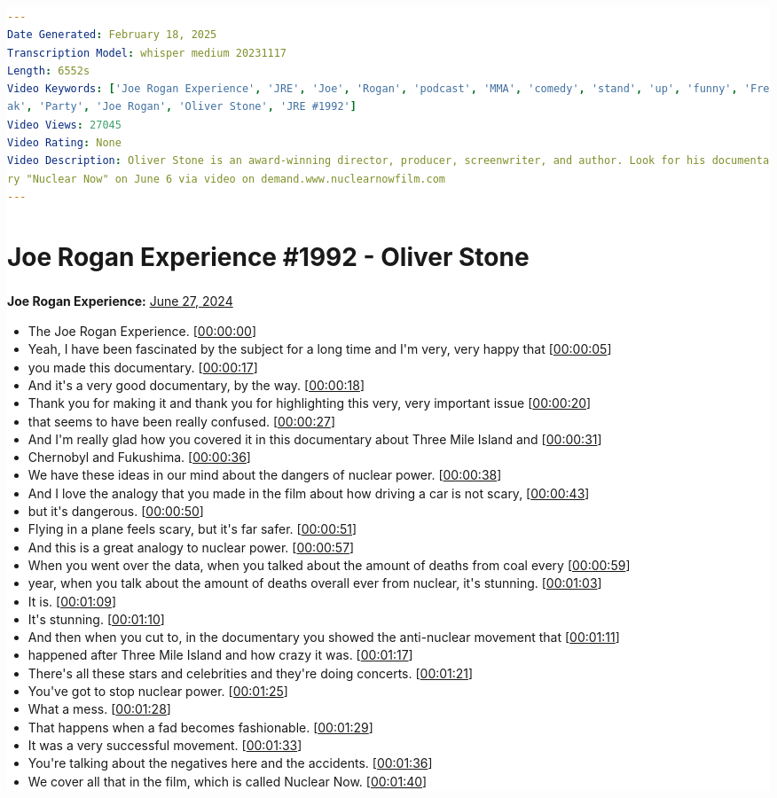 ```yaml
---
Date Generated: February 18, 2025
Transcription Model: whisper medium 20231117
Length: 6552s
Video Keywords: ['Joe Rogan Experience', 'JRE', 'Joe', 'Rogan', 'podcast', 'MMA', 'comedy', 'stand', 'up', 'funny', 'Freak', 'Party', 'Joe Rogan', 'Oliver Stone', 'JRE #1992']
Video Views: 27045
Video Rating: None
Video Description: Oliver Stone is an award-winning director, producer, screenwriter, and author. Look for his documentary "Nuclear Now" on June 6 via video on demand.www.nuclearnowfilm.com
---
```


# Joe Rogan Experience #1992 - Oliver Stone
**Joe Rogan Experience:** [June 27, 2024](https://www.youtube.com/watch?v=hw-ibiz-M04)
*  The Joe Rogan Experience. [[00:00:00](https://www.youtube.com/watch?v=hw-ibiz-M04&t=0.0s)]
*  Yeah, I have been fascinated by the subject for a long time and I'm very, very happy that [[00:00:05](https://www.youtube.com/watch?v=hw-ibiz-M04&t=5.72s)]
*  you made this documentary. [[00:00:17](https://www.youtube.com/watch?v=hw-ibiz-M04&t=17.76s)]
*  And it's a very good documentary, by the way. [[00:00:18](https://www.youtube.com/watch?v=hw-ibiz-M04&t=18.76s)]
*  Thank you for making it and thank you for highlighting this very, very important issue [[00:00:20](https://www.youtube.com/watch?v=hw-ibiz-M04&t=20.88s)]
*  that seems to have been really confused. [[00:00:27](https://www.youtube.com/watch?v=hw-ibiz-M04&t=27.08s)]
*  And I'm really glad how you covered it in this documentary about Three Mile Island and [[00:00:31](https://www.youtube.com/watch?v=hw-ibiz-M04&t=31.24s)]
*  Chernobyl and Fukushima. [[00:00:36](https://www.youtube.com/watch?v=hw-ibiz-M04&t=36.0s)]
*  We have these ideas in our mind about the dangers of nuclear power. [[00:00:38](https://www.youtube.com/watch?v=hw-ibiz-M04&t=38.92s)]
*  And I love the analogy that you made in the film about how driving a car is not scary, [[00:00:43](https://www.youtube.com/watch?v=hw-ibiz-M04&t=43.2s)]
*  but it's dangerous. [[00:00:50](https://www.youtube.com/watch?v=hw-ibiz-M04&t=50.480000000000004s)]
*  Flying in a plane feels scary, but it's far safer. [[00:00:51](https://www.youtube.com/watch?v=hw-ibiz-M04&t=51.480000000000004s)]
*  And this is a great analogy to nuclear power. [[00:00:57](https://www.youtube.com/watch?v=hw-ibiz-M04&t=57.080000000000005s)]
*  When you went over the data, when you talked about the amount of deaths from coal every [[00:00:59](https://www.youtube.com/watch?v=hw-ibiz-M04&t=59.080000000000005s)]
*  year, when you talk about the amount of deaths overall ever from nuclear, it's stunning. [[00:01:03](https://www.youtube.com/watch?v=hw-ibiz-M04&t=63.88s)]
*  It is. [[00:01:09](https://www.youtube.com/watch?v=hw-ibiz-M04&t=69.44s)]
*  It's stunning. [[00:01:10](https://www.youtube.com/watch?v=hw-ibiz-M04&t=70.44s)]
*  And then when you cut to, in the documentary you showed the anti-nuclear movement that [[00:01:11](https://www.youtube.com/watch?v=hw-ibiz-M04&t=71.44s)]
*  happened after Three Mile Island and how crazy it was. [[00:01:17](https://www.youtube.com/watch?v=hw-ibiz-M04&t=77.36s)]
*  There's all these stars and celebrities and they're doing concerts. [[00:01:21](https://www.youtube.com/watch?v=hw-ibiz-M04&t=81.56s)]
*  You've got to stop nuclear power. [[00:01:25](https://www.youtube.com/watch?v=hw-ibiz-M04&t=85.36s)]
*  What a mess. [[00:01:28](https://www.youtube.com/watch?v=hw-ibiz-M04&t=88.2s)]
*  That happens when a fad becomes fashionable. [[00:01:29](https://www.youtube.com/watch?v=hw-ibiz-M04&t=89.2s)]
*  It was a very successful movement. [[00:01:33](https://www.youtube.com/watch?v=hw-ibiz-M04&t=93.28s)]
*  You're talking about the negatives here and the accidents. [[00:01:36](https://www.youtube.com/watch?v=hw-ibiz-M04&t=96.03999999999999s)]
*  We cover all that in the film, which is called Nuclear Now. [[00:01:40](https://www.youtube.com/watch?v=hw-ibiz-M04&t=100.8s)]